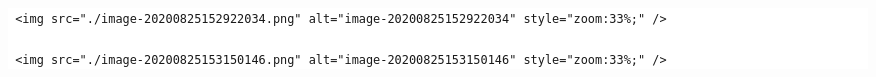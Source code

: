      <img src="./image-20200825152922034.png" alt="image-20200825152922034" style="zoom:33%;" />
     
     <img src="./image-20200825153150146.png" alt="image-20200825153150146" style="zoom:33%;" />
     